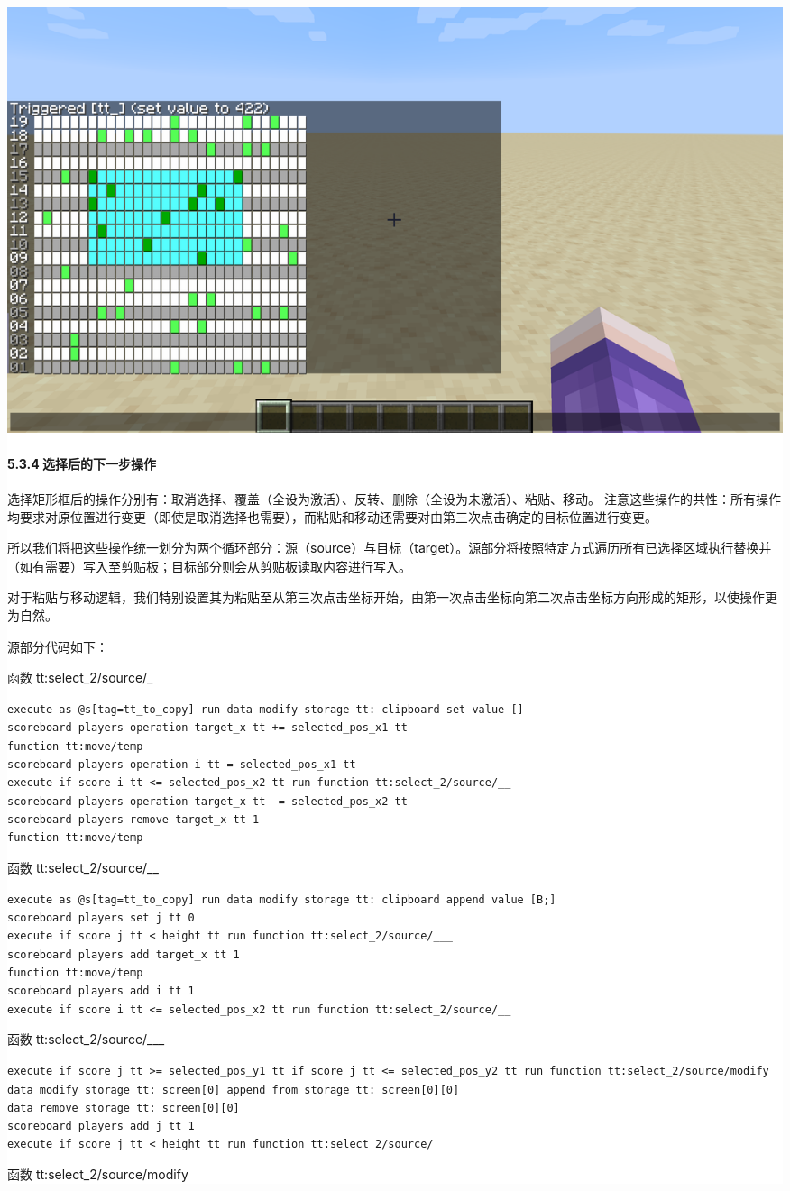 ![测试界面2](2025-08-24_23.26.35.png)
#### 5.3.4 选择后的下一步操作
选择矩形框后的操作分别有：取消选择、覆盖（全设为激活）、反转、删除（全设为未激活）、粘贴、移动。
注意这些操作的共性：所有操作均要求对原位置进行变更（即使是取消选择也需要），而粘贴和移动还需要对由第三次点击确定的目标位置进行变更。

所以我们将把这些操作统一划分为两个循环部分：源（source）与目标（target）。源部分将按照特定方式遍历所有已选择区域执行替换并（如有需要）写入至剪贴板；目标部分则会从剪贴板读取内容进行写入。

对于粘贴与移动逻辑，我们特别设置其为粘贴至从第三次点击坐标开始，由第一次点击坐标向第二次点击坐标方向形成的矩形，以使操作更为自然。

源部分代码如下：

函数 tt:select_2/source/_
```mcfunction
execute as @s[tag=tt_to_copy] run data modify storage tt: clipboard set value []
scoreboard players operation target_x tt += selected_pos_x1 tt
function tt:move/temp
scoreboard players operation i tt = selected_pos_x1 tt
execute if score i tt <= selected_pos_x2 tt run function tt:select_2/source/__
scoreboard players operation target_x tt -= selected_pos_x2 tt
scoreboard players remove target_x tt 1
function tt:move/temp
```
函数 tt:select_2/source/__
```mcfunction
execute as @s[tag=tt_to_copy] run data modify storage tt: clipboard append value [B;]
scoreboard players set j tt 0
execute if score j tt < height tt run function tt:select_2/source/___
scoreboard players add target_x tt 1
function tt:move/temp
scoreboard players add i tt 1
execute if score i tt <= selected_pos_x2 tt run function tt:select_2/source/__
```
函数 tt:select_2/source/___
```mcfunction
execute if score j tt >= selected_pos_y1 tt if score j tt <= selected_pos_y2 tt run function tt:select_2/source/modify
data modify storage tt: screen[0] append from storage tt: screen[0][0]
data remove storage tt: screen[0][0]
scoreboard players add j tt 1
execute if score j tt < height tt run function tt:select_2/source/___
```
函数 tt:select_2/source/modify